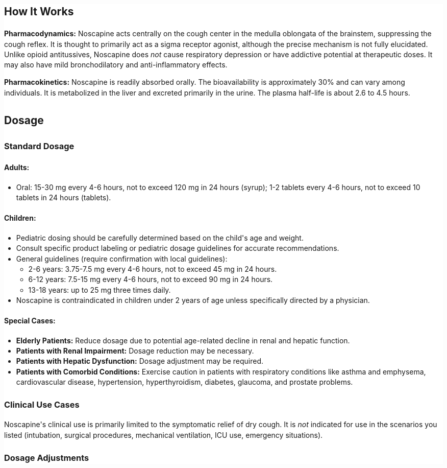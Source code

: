 
## How It Works

**Pharmacodynamics:** Noscapine acts centrally on the cough center in the medulla oblongata of the brainstem, suppressing the cough reflex.  It is thought to primarily act as a sigma receptor agonist, although the precise mechanism is not fully elucidated.  Unlike opioid antitussives, Noscapine does *not* cause respiratory depression or have addictive potential at therapeutic doses. It may also have mild bronchodilatory and anti-inflammatory effects.

**Pharmacokinetics:** Noscapine is readily absorbed orally. The bioavailability is approximately 30% and can vary among individuals.  It is metabolized in the liver and excreted primarily in the urine.  The plasma half-life is about 2.6 to 4.5 hours.


## Dosage

### Standard Dosage

#### Adults:

- Oral: 15-30 mg every 4-6 hours, not to exceed 120 mg in 24 hours (syrup); 1-2 tablets every 4-6 hours, not to exceed 10 tablets in 24 hours (tablets).


#### Children:

- Pediatric dosing should be carefully determined based on the child's age and weight.
- Consult specific product labeling or pediatric dosage guidelines for accurate recommendations.
- General guidelines (require confirmation with local guidelines): 
    - 2-6 years: 3.75-7.5 mg every 4-6 hours, not to exceed 45 mg in 24 hours.
    - 6-12 years: 7.5-15 mg every 4-6 hours, not to exceed 90 mg in 24 hours.
    - 13-18 years: up to 25 mg three times daily.
- Noscapine is contraindicated in children under 2 years of age unless specifically directed by a physician.

#### Special Cases:

- **Elderly Patients:** Reduce dosage due to potential age-related decline in renal and hepatic function.
- **Patients with Renal Impairment:** Dosage reduction may be necessary.
- **Patients with Hepatic Dysfunction:** Dosage adjustment may be required.
- **Patients with Comorbid Conditions:** Exercise caution in patients with respiratory conditions like asthma and emphysema, cardiovascular disease, hypertension, hyperthyroidism, diabetes, glaucoma, and prostate problems.


### Clinical Use Cases

Noscapine's clinical use is primarily limited to the symptomatic relief of dry cough.  It is *not* indicated for use in the scenarios you listed (intubation, surgical procedures, mechanical ventilation, ICU use, emergency situations).


### Dosage Adjustments
